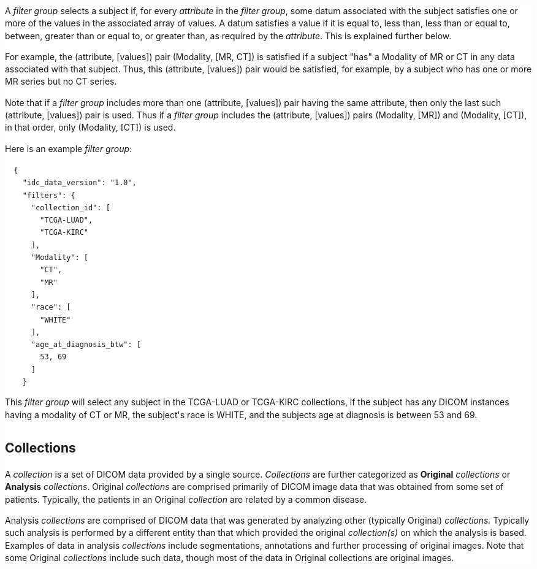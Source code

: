 A _filter group_ selects a subject if, for every _attribute_ in the _filter group_, some datum associated with the subject satisfies one or more of the values in the associated array of values. A datum satisfies a value if it is equal to, less than, less than or equal to, between, greater than or equal to, or greater than, as required by the _attribute_. This is explained further below.

For example, the \(attribute, \[values\]\) pair \(Modality, \[MR, CT\]\) is satisfied if a subject "has" a Modality of MR or CT in any data associated with that subject. Thus, this \(attribute, \[values\]\) pair would be satisfied, for example, by a subject who has one or more MR series but no CT series.

Note that if a _filter group_ includes more than one \(attribute, \[values\]\) pair having the same attribute, then only the last such \(attribute, \[values\]\) pair is used. Thus if a _filter group_ includes the \(attribute, \[values\]\) pairs \(Modality, \[MR\]\) and \(Modality, \[CT\]\), in that order, only \(Modality, \[CT\]\) is used.

Here is an example _filter group_:

```text
  {
    "idc_data_version": "1.0",
    "filters": {
      "collection_id": [
        "TCGA-LUAD",
        "TCGA-KIRC"
      ],
      "Modality": [
        "CT",
        "MR"
      ],
      "race": [
        "WHITE"
      ],
      "age_at_diagnosis_btw": [
        53, 69
      ]
    }
```

This _filter group_ will select any subject in the TCGA-LUAD or TCGA-KIRC collections, if the subject has any DICOM instances having a modality of CT or MR, the subject's race is WHITE, and the subjects age at diagnosis is between 53 and 69.

## Collections

A _collection_ is a set of DICOM data provided by a single source. _Collections_ are further categorized as **Original** _collections_ or **Analysis** _collections_. Original _collections_ are comprised primarily of DICOM image data that was obtained from some set of patients. Typically, the patients in an Original _collection_ are related by a common disease.

Analysis _collections_ are comprised of DICOM data that was generated by analyzing other \(typically Original\) _collections._ Typically such analysis is performed by a different entity than that which provided the original _collection\(s\)_ on which the analysis is based. Examples of data in analysis _collections_ include segmentations, annotations and further processing of original images. Note that some Original _collections_ include such data, though most of the data in Original collections are original images.

